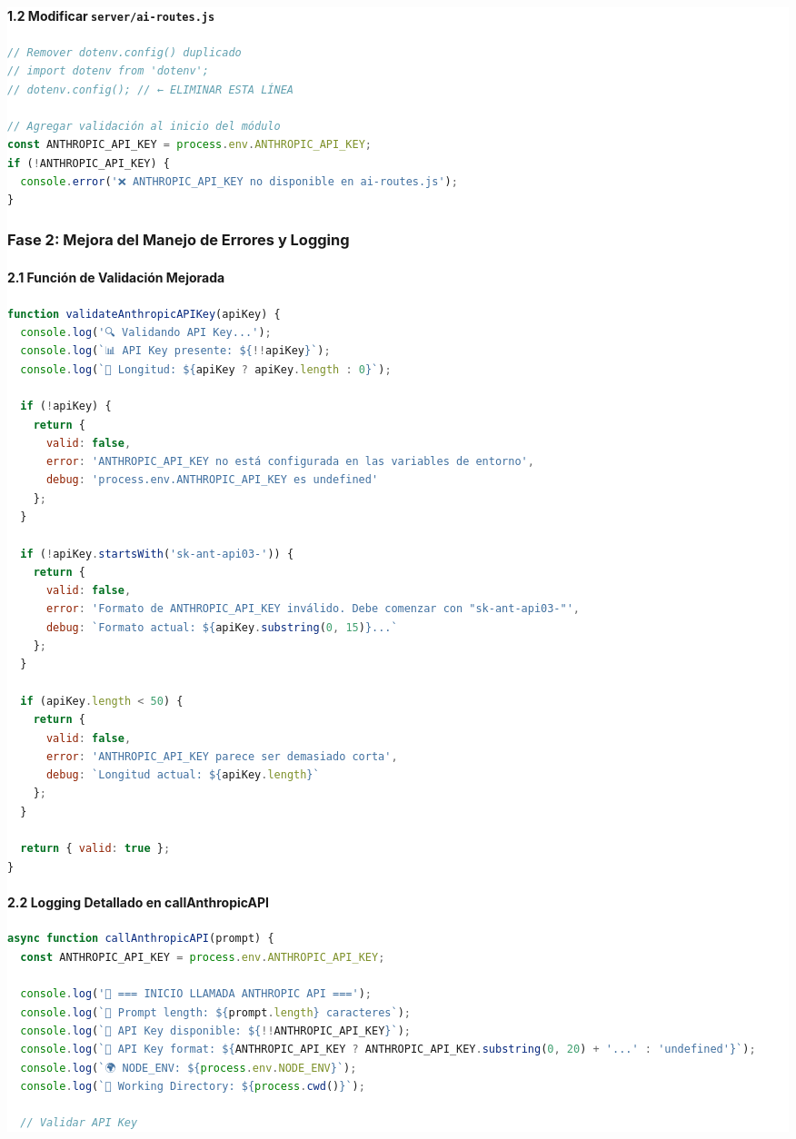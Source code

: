 #### 1.2 Modificar `server/ai-routes.js`
```javascript
// Remover dotenv.config() duplicado
// import dotenv from 'dotenv';
// dotenv.config(); // ← ELIMINAR ESTA LÍNEA

// Agregar validación al inicio del módulo
const ANTHROPIC_API_KEY = process.env.ANTHROPIC_API_KEY;
if (!ANTHROPIC_API_KEY) {
  console.error('❌ ANTHROPIC_API_KEY no disponible en ai-routes.js');
}
```

### Fase 2: Mejora del Manejo de Errores y Logging

#### 2.1 Función de Validación Mejorada
```javascript
function validateAnthropicAPIKey(apiKey) {
  console.log('🔍 Validando API Key...');
  console.log(`📊 API Key presente: ${!!apiKey}`);
  console.log(`📏 Longitud: ${apiKey ? apiKey.length : 0}`);
  
  if (!apiKey) {
    return { 
      valid: false, 
      error: 'ANTHROPIC_API_KEY no está configurada en las variables de entorno',
      debug: 'process.env.ANTHROPIC_API_KEY es undefined'
    };
  }
  
  if (!apiKey.startsWith('sk-ant-api03-')) {
    return { 
      valid: false, 
      error: 'Formato de ANTHROPIC_API_KEY inválido. Debe comenzar con "sk-ant-api03-"',
      debug: `Formato actual: ${apiKey.substring(0, 15)}...`
    };
  }
  
  if (apiKey.length < 50) {
    return { 
      valid: false, 
      error: 'ANTHROPIC_API_KEY parece ser demasiado corta',
      debug: `Longitud actual: ${apiKey.length}`
    };
  }
  
  return { valid: true };
}
```

#### 2.2 Logging Detallado en callAnthropicAPI
```javascript
async function callAnthropicAPI(prompt) {
  const ANTHROPIC_API_KEY = process.env.ANTHROPIC_API_KEY;
  
  console.log('🤖 === INICIO LLAMADA ANTHROPIC API ===');
  console.log(`📝 Prompt length: ${prompt.length} caracteres`);
  console.log(`🔑 API Key disponible: ${!!ANTHROPIC_API_KEY}`);
  console.log(`🔑 API Key format: ${ANTHROPIC_API_KEY ? ANTHROPIC_API_KEY.substring(0, 20) + '...' : 'undefined'}`);
  console.log(`🌍 NODE_ENV: ${process.env.NODE_ENV}`);
  console.log(`📂 Working Directory: ${process.cwd()}`);
  
  // Validar API Key
```